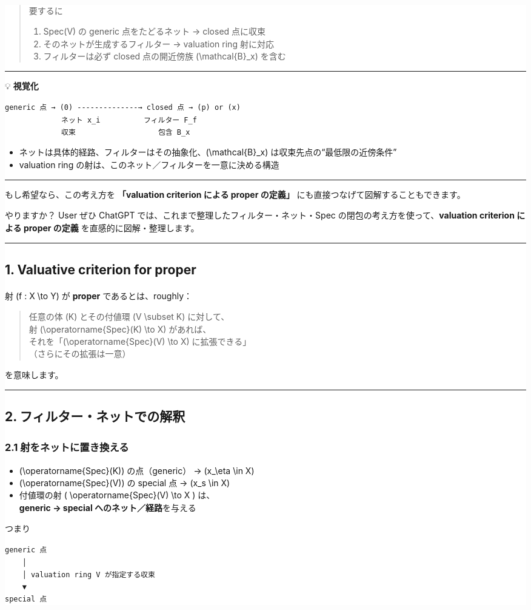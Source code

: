 > 要するに
> 1. Spec(V) の generic 点をたどるネット → closed 点に収束  
> 2. そのネットが生成するフィルター → valuation ring 射に対応  
> 3. フィルターは必ず closed 点の開近傍族 \(\mathcal{B}_x\) を含む  

---

💡 **視覚化**

```
generic 点 → (0) --------------→ closed 点 → (p) or (x)
             ネット x_i          フィルター F_f
             収束                   包含 B_x
```

- ネットは具体的経路、フィルターはその抽象化、\(\mathcal{B}_x\) は収束先点の“最低限の近傍条件”
- valuation ring の射は、このネット／フィルターを一意に決める構造

---

もし希望なら、この考え方を **「valuation criterion による proper の定義」** にも直接つなげて図解することもできます。  

やりますか？
User
ぜひ
ChatGPT
では、これまで整理したフィルター・ネット・Spec の閉包の考え方を使って、**valuation criterion による proper の定義** を直感的に図解・整理します。

---

## 1. Valuative criterion for proper

射 \(f : X \to Y\) が **proper** であるとは、roughly：

> 任意の体 \(K\) とその付値環 \(V \subset K\) に対して、  
> 射 \(\operatorname{Spec}(K) \to X\) があれば、  
> それを「\(\operatorname{Spec}(V) \to X\) に拡張できる」  
> （さらにその拡張は一意）  

を意味します。

---

## 2. フィルター・ネットでの解釈

### 2.1 射をネットに置き換える

- \(\operatorname{Spec}(K)\) の点（generic） → \(x_\eta \in X\)
- \(\operatorname{Spec}(V)\) の special 点 → \(x_s \in X\)
- 付値環の射 \( \operatorname{Spec}(V) \to X \) は、  
  **generic → special へのネット／経路**を与える

つまり

```
generic 点
    │
    │ valuation ring V が指定する収束
    ▼
special 点
```
